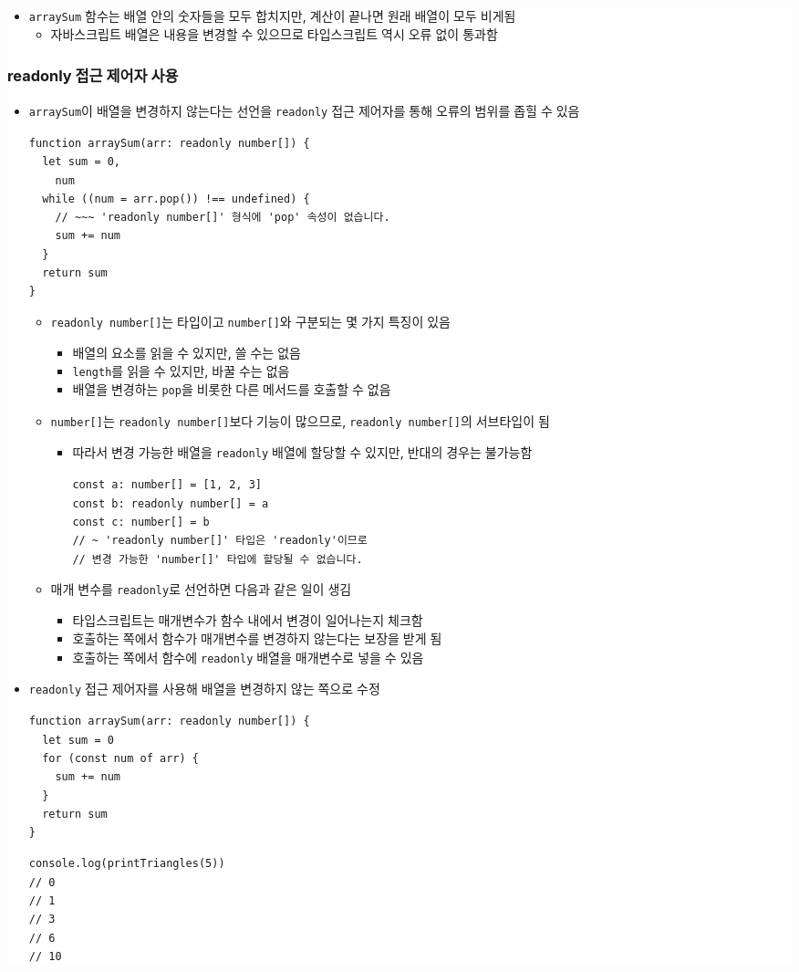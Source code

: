 - `arraySum` 함수는 배열 안의 숫자들을 모두 합치지만, 계산이 끝나면 원래 배열이 모두 비게됨
  - 자바스크립트 배열은 내용을 변경할 수 있으므로 타입스크립트 역시 오류 없이 통과함

### readonly 접근 제어자 사용

- `arraySum`이 배열을 변경하지 않는다는 선언을 `readonly` 접근 제어자를 통해 오류의 범위를 좁힐 수 있음

  ```tsx
  function arraySum(arr: readonly number[]) {
    let sum = 0,
      num
    while ((num = arr.pop()) !== undefined) {
      // ~~~ 'readonly number[]' 형식에 'pop' 속성이 없습니다.
      sum += num
    }
    return sum
  }
  ```

  - `readonly number[]`는 타입이고 `number[]`와 구분되는 몇 가지 특징이 있음
    - 배열의 요소를 읽을 수 있지만, 쓸 수는 없음
    - `length`를 읽을 수 있지만, 바꿀 수는 없음
    - 배열을 변경하는 `pop`을 비롯한 다른 메서드를 호출할 수 없음
  - `number[]`는 `readonly number[]`보다 기능이 많으므로, `readonly number[]`의 서브타입이 됨

    - 따라서 변경 가능한 배열을 `readonly` 배열에 할당할 수 있지만, 반대의 경우는 불가능함

      ```tsx
      const a: number[] = [1, 2, 3]
      const b: readonly number[] = a
      const c: number[] = b
      // ~ 'readonly number[]' 타입은 'readonly'이므로
      // 변경 가능한 'number[]' 타입에 할당될 수 없습니다.
      ```

  - 매개 변수를 `readonly`로 선언하면 다음과 같은 일이 생김
    - 타입스크립트는 매개변수가 함수 내에서 변경이 일어나는지 체크함
    - 호출하는 쪽에서 함수가 매개변수를 변경하지 않는다는 보장을 받게 됨
    - 호출하는 쪽에서 함수에 `readonly` 배열을 매개변수로 넣을 수 있음

- `readonly` 접근 제어자를 사용해 배열을 변경하지 않는 쪽으로 수정

  ```tsx
  function arraySum(arr: readonly number[]) {
    let sum = 0
    for (const num of arr) {
      sum += num
    }
    return sum
  }
  ```

  ```tsx
  console.log(printTriangles(5))
  // 0
  // 1
  // 3
  // 6
  // 10
  ```
